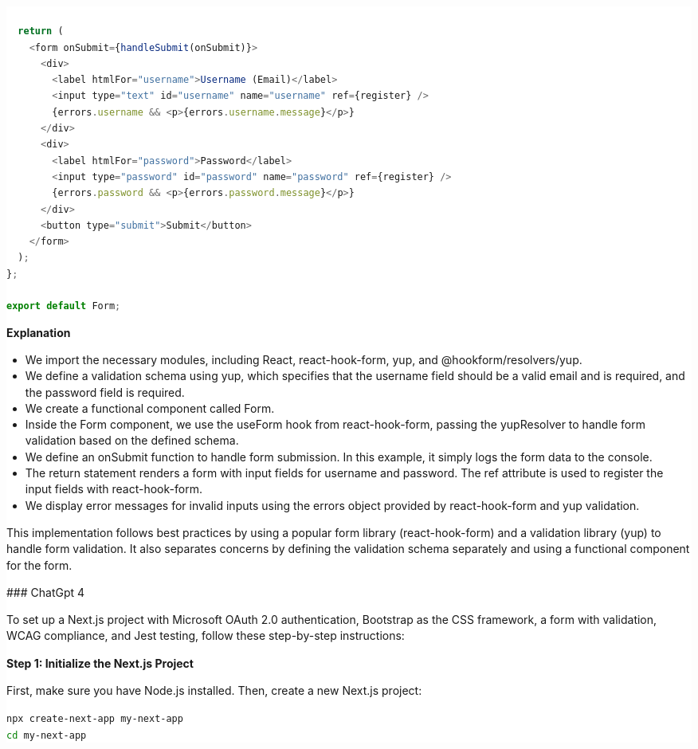 ```js

  return (
    <form onSubmit={handleSubmit(onSubmit)}>
      <div>
        <label htmlFor="username">Username (Email)</label>
        <input type="text" id="username" name="username" ref={register} />
        {errors.username && <p>{errors.username.message}</p>}
      </div>
      <div>
        <label htmlFor="password">Password</label>
        <input type="password" id="password" name="password" ref={register} />
        {errors.password && <p>{errors.password.message}</p>}
      </div>
      <button type="submit">Submit</button>
    </form>
  );
};

export default Form;
```

**Explanation**

- We import the necessary modules, including React, react-hook-form, yup, and @hookform/resolvers/yup.
- We define a validation schema using yup, which specifies that the username field should be a valid email and is required, and the password field is required.
- We create a functional component called Form.
- Inside the Form component, we use the useForm hook from react-hook-form, passing the yupResolver to handle form validation based on the defined schema.
- We define an onSubmit function to handle form submission. In this example, it simply logs the form data to the console.
- The return statement renders a form with input fields for username and password. The ref attribute is used to register the input fields with react-hook-form.
- We display error messages for invalid inputs using the errors object provided by react-hook-form and yup validation.

This implementation follows best practices by using a popular form library (react-hook-form) and a validation library (yup) to handle form validation. It also separates concerns by defining the validation schema separately and using a functional component for the form.

### ChatGpt 4

To set up a Next.js project with Microsoft OAuth 2.0 authentication, Bootstrap as the CSS framework, a form with validation, WCAG compliance, and Jest testing, follow these step-by-step instructions:

**Step 1: Initialize the Next.js Project**

First, make sure you have Node.js installed. Then, create a new Next.js project:

```bash
npx create-next-app my-next-app
cd my-next-app
```
